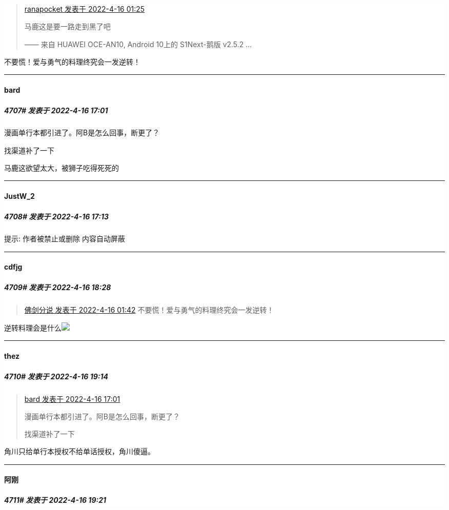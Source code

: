 <blockquote><a href="httphttps://bbs.saraba1st.com/2b/forum.php?mod=redirect&amp;goto=findpost&amp;pid=55469558&amp;ptid=1025007" target="_blank">ranapocket 发表于 2022-4-16 01:25</a>

马鹿这是要一路走到黑了吧

—— 来自 HUAWEI OCE-AN10, Android 10上的 S1Next-鹅版 v2.5.2 ...</blockquote>
不要慌！爱与勇气的料理终究会一发逆转！

*****

####  bard  
##### 4707#       发表于 2022-4-16 17:01

漫画单行本都引进了。阿B是怎么回事，断更了？

找渠道补了一下

马鹿这欲望太大，被狮子吃得死死的

*****

####  JustW_2  
##### 4708#       发表于 2022-4-16 17:13

提示: 作者被禁止或删除 内容自动屏蔽

*****

####  cdfjg  
##### 4709#       发表于 2022-4-16 18:28

<blockquote><a href="httphttps://bbs.saraba1st.com/2b/forum.php?mod=redirect&amp;goto=findpost&amp;pid=55469629&amp;ptid=1025007" target="_blank">佛剑分说 发表于 2022-4-16 01:42</a>
 不要慌！爱与勇气的料理终究会一发逆转！</blockquote>
逆转料理会是什么<img src="https://static.saraba1st.com/image/smiley/carton2017/172.png" referrerpolicy="no-referrer">

*****

####  thez  
##### 4710#       发表于 2022-4-16 19:14

<blockquote><a href="httphttps://bbs.saraba1st.com/2b/forum.php?mod=redirect&amp;goto=findpost&amp;pid=55474478&amp;ptid=1025007" target="_blank">bard 发表于 2022-4-16 17:01</a>

漫画单行本都引进了。阿B是怎么回事，断更了？

找渠道补了一下</blockquote>
角川只给单行本授权不给单话授权，角川傻逼。



*****

####  阿刚  
##### 4711#       发表于 2022-4-16 19:21
